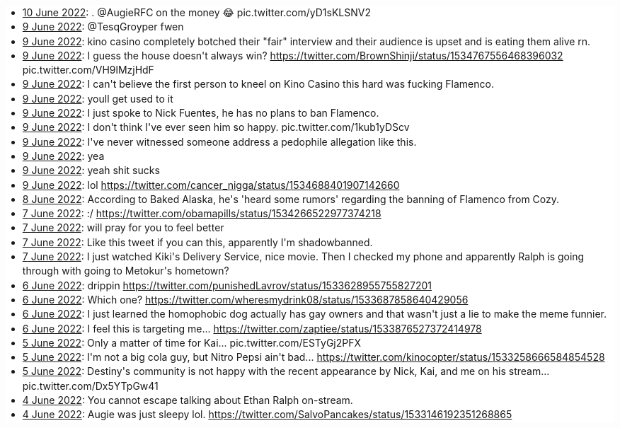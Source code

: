 * [10 June 2022](https://web.archive.org/web/20220610095617/https://twitter.com/BrownShinji/status/1535093351543971853): . @AugieRFC  on the money 😂 pic.twitter.com/yD1sKLSNV2 
* [ 9 June 2022](https://web.archive.org/web/20220609171532/https://twitter.com/BrownShinji/status/1534946650149486596): @TesqGroyper  fwen 
* [ 9 June 2022](https://web.archive.org/web/20220611053905/https://twitter.com/BrownShinji/status/1534771898831228928): kino casino completely botched their "fair" interview and their audience is upset and is eating them alive rn. 
* [ 9 June 2022](https://web.archive.org/web/20220609052856/https://twitter.com/BrownShinji/status/1534768109210443777): I guess the house doesn't always win?  https://twitter.com/BrownShinji/status/1534767556468396032  pic.twitter.com/VH9lMzjHdF 
* [ 9 June 2022](https://web.archive.org/web/20220609053839/https://twitter.com/BrownShinji/status/1534767556468396032): I can't believe the first person to kneel on Kino Casino this hard was fucking Flamenco. 
* [ 9 June 2022](https://web.archive.org/web/20220611041900/https://twitter.com/BrownShinji/status/1534751799701385216): youll get used to it 
* [ 9 June 2022](https://web.archive.org/web/20220611033844/https://twitter.com/BrownShinji/status/1534750907585515522): I just spoke to Nick Fuentes, he has no plans to ban Flamenco. 
* [ 9 June 2022](https://web.archive.org/web/20220609023247/https://twitter.com/BrownShinji/status/1534722907896745985): I don't think I've ever seen him so happy. pic.twitter.com/1kub1yDScv 
* [ 9 June 2022](https://web.archive.org/web/20220609010512/https://twitter.com/BrownShinji/status/1534702655301353474): I've never witnessed someone address a pedophile allegation like this. 
* [ 9 June 2022](https://web.archive.org/web/20220611010233/https://twitter.com/BrownShinji/status/1534702431770234882): yea 
* [ 9 June 2022](https://web.archive.org/web/20220611005855/https://twitter.com/BrownShinji/status/1534701508067045383): yeah shit sucks 
* [ 9 June 2022](https://web.archive.org/web/20220609010642/https://twitter.com/BrownShinji/status/1534699959089565698): lol https://twitter.com/cancer_nigga/status/1534688401907142660 
* [ 8 June 2022](https://web.archive.org/web/20220608221019/https://twitter.com/BrownShinji/status/1534658303346855937): According to Baked Alaska, he's 'heard some rumors' regarding the banning of Flamenco from Cozy. 
* [ 7 June 2022](https://web.archive.org/web/20220607201214/https://twitter.com/BrownShinji/status/1534266722835906560): :/ https://twitter.com/obamapills/status/1534266522977374218 
* [ 7 June 2022](https://web.archive.org/web/20220607200504/https://twitter.com/BrownShinji/status/1534265087803924481): will pray for you to feel better 
* [ 7 June 2022](https://web.archive.org/web/20220607200214/https://twitter.com/BrownShinji/status/1534264252411875329): Like this tweet if you can this, apparently I'm shadowbanned. 
* [ 7 June 2022](https://web.archive.org/web/20220607040753/https://twitter.com/BrownShinji/status/1534021451493396481): I just watched Kiki's Delivery Service, nice movie.  Then I checked my phone and apparently Ralph is going through with going to Metokur's hometown? 
* [ 6 June 2022](https://web.archive.org/web/20220607064654/https://twitter.com/BrownShinji/status/1533957129266253826): drippin https://twitter.com/punishedLavrov/status/1533628955755827201 
* [ 6 June 2022](https://web.archive.org/web/20220606231643/https://twitter.com/BrownShinji/status/1533947394047545351): Which one? https://twitter.com/wheresmydrink08/status/1533687858640429056 
* [ 6 June 2022](https://web.archive.org/web/20220606225207/https://twitter.com/BrownShinji/status/1533942801578303490): I just learned the homophobic dog actually has gay owners and that wasn't just a lie to make the meme funnier. 
* [ 6 June 2022](https://web.archive.org/web/20220606221204/https://twitter.com/BrownShinji/status/1533934054692765696): I feel this is targeting me... https://twitter.com/zaptiee/status/1533876527372414978 
* [ 5 June 2022](https://web.archive.org/web/20220612232113/https://twitter.com/BrownShinji/status/1533451323898744834): Only a matter of time for Kai... pic.twitter.com/ESTyGj2PFX 
* [ 5 June 2022](https://web.archive.org/web/20220605013001/https://twitter.com/BrownShinji/status/1533259376324136961): I'm not a big cola guy, but Nitro Pepsi ain't bad... https://twitter.com/kinocopter/status/1533258666584854528 
* [ 5 June 2022](https://web.archive.org/web/20220605012418/https://twitter.com/BrownShinji/status/1533258093957718016): Destiny's community is not happy with the recent appearance by Nick, Kai, and me on his stream... pic.twitter.com/Dx5YTpGw41 
* [ 4 June 2022](https://web.archive.org/web/20220604214235/https://twitter.com/BrownShinji/status/1533201626537893889): You cannot escape talking about Ethan Ralph on-stream. 
* [ 4 June 2022](https://web.archive.org/web/20220604213333/https://twitter.com/BrownShinji/status/1533199895431155713): Augie was just sleepy lol. https://twitter.com/SalvoPancakes/status/1533146192351268865 